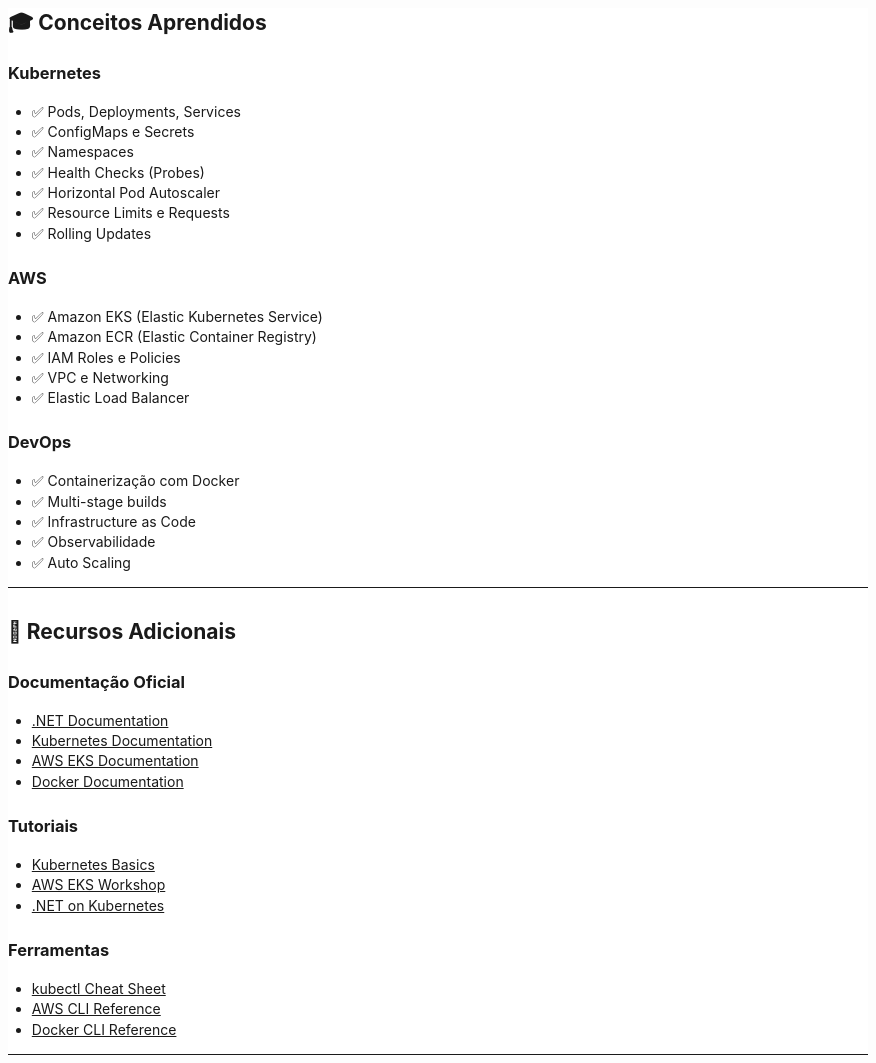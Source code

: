 
## 🎓 Conceitos Aprendidos

### Kubernetes
- ✅ Pods, Deployments, Services
- ✅ ConfigMaps e Secrets
- ✅ Namespaces
- ✅ Health Checks (Probes)
- ✅ Horizontal Pod Autoscaler
- ✅ Resource Limits e Requests
- ✅ Rolling Updates

### AWS
- ✅ Amazon EKS (Elastic Kubernetes Service)
- ✅ Amazon ECR (Elastic Container Registry)
- ✅ IAM Roles e Policies
- ✅ VPC e Networking
- ✅ Elastic Load Balancer

### DevOps
- ✅ Containerização com Docker
- ✅ Multi-stage builds
- ✅ Infrastructure as Code
- ✅ Observabilidade
- ✅ Auto Scaling

---

## 📖 Recursos Adicionais

### Documentação Oficial

- [.NET Documentation](https://learn.microsoft.com/dotnet/)
- [Kubernetes Documentation](https://kubernetes.io/docs/)
- [AWS EKS Documentation](https://docs.aws.amazon.com/eks/)
- [Docker Documentation](https://docs.docker.com/)

### Tutoriais

- [Kubernetes Basics](https://kubernetes.io/docs/tutorials/kubernetes-basics/)
- [AWS EKS Workshop](https://www.eksworkshop.com/)
- [.NET on Kubernetes](https://learn.microsoft.com/dotnet/architecture/containerized-lifecycle/)

### Ferramentas

- [kubectl Cheat Sheet](https://kubernetes.io/docs/reference/kubectl/cheatsheet/)
- [AWS CLI Reference](https://docs.aws.amazon.com/cli/latest/reference/)
- [Docker CLI Reference](https://docs.docker.com/engine/reference/commandline/cli/)

---
